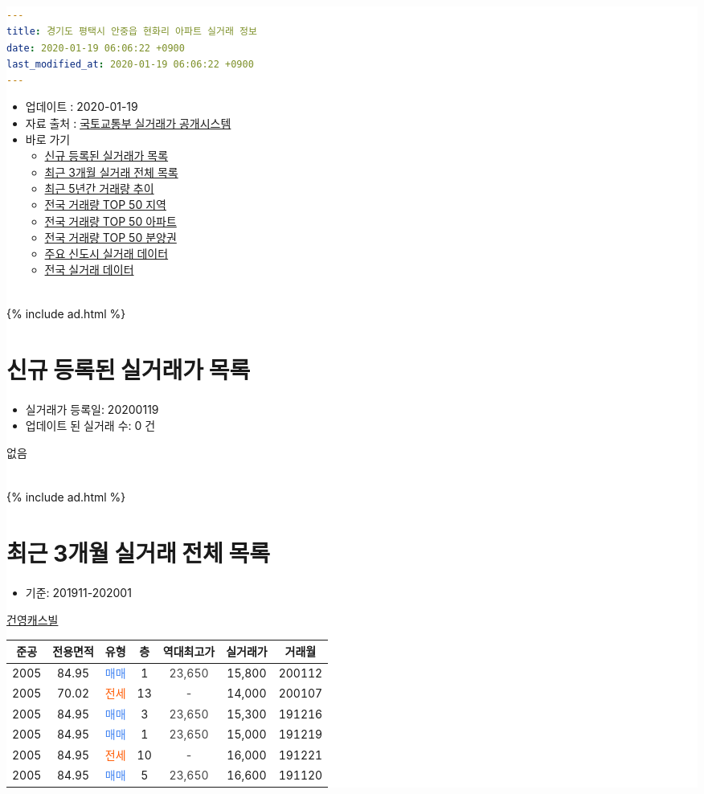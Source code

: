 ```yaml
---
title: 경기도 평택시 안중읍 현화리 아파트 실거래 정보
date: 2020-01-19 06:06:22 +0900
last_modified_at: 2020-01-19 06:06:22 +0900
---
```


* 업데이트 : 2020-01-19
* 자료 출처 : [국토교통부 실거래가 공개시스템](http://rt.molit.go.kr)
* 바로 가기
    * [신규 등록된 실거래가 목록](#신규-등록된-실거래가-목록)
    * [최근 3개월 실거래 전체 목록](#최근-3개월-실거래-전체-목록)
    * [최근 5년간 거래량 추이](#최근-5년간-거래량-추이)
    * [전국 거래량 TOP 50 지역](https://apt-info.github.io/apt-trade-info/최근-3개월-전국에서-가장-거래가-많이-발생한-지역)
    * [전국 거래량 TOP 50 아파트](https://apt-info.github.io/apt-trade-info/최근-3개월-전국에서-가장-거래가-많이-발생한-아파트)
    * [전국 거래량 TOP 50 분양권](https://apt-info.github.io/apt-trade-info/최근-3개월-전국에서-가장-거래가-많이-발생한-분양권)
    * [주요 신도시 실거래 데이터](https://apt-info.github.io/apt-trade-info/주요-신도시)
    * [전국 실거래 데이터](https://apt-info.github.io/apt-trade-info/전국)
<br>
{% include ad.html %}
<br>

# 신규 등록된 실거래가 목록
* 실거래가 등록일: 20200119
* 업데이트 된 실거래 수: 0 건

없음

<br>
{% include ad.html %}
<br>

# 최근 3개월 실거래 전체 목록
* 기준: 201911-202001


[건영캐스빌](https://search.naver.com/search.naver?query=%EA%B2%BD%EA%B8%B0%EB%8F%84+%ED%8F%89%ED%83%9D%EC%8B%9C+%EC%95%88%EC%A4%91%EC%9D%8D+%ED%98%84%ED%99%94%EB%A6%AC+%EA%B1%B4%EC%98%81%EC%BA%90%EC%8A%A4%EB%B9%8C)

|준공|전용면적|유형|층|역대최고가|실거래가|거래월|
|:---:|:---:|:---:|:---:|:---:|:---:|:---:|
|2005|84.95|<span style="color:#4285f3">매매</span>|1|<span style="color:#444444">23,650</span>|15,800|200112|
|2005|70.02|<span style="color:#ff5a00">전세</span>|13|<span style="color:#444444">-</span>|14,000|200107|
|2005|84.95|<span style="color:#4285f3">매매</span>|3|<span style="color:#444444">23,650</span>|15,300|191216|
|2005|84.95|<span style="color:#4285f3">매매</span>|1|<span style="color:#444444">23,650</span>|15,000|191219|
|2005|84.95|<span style="color:#ff5a00">전세</span>|10|<span style="color:#444444">-</span>|16,000|191221|
|2005|84.95|<span style="color:#4285f3">매매</span>|5|<span style="color:#444444">23,650</span>|16,600|191120|
